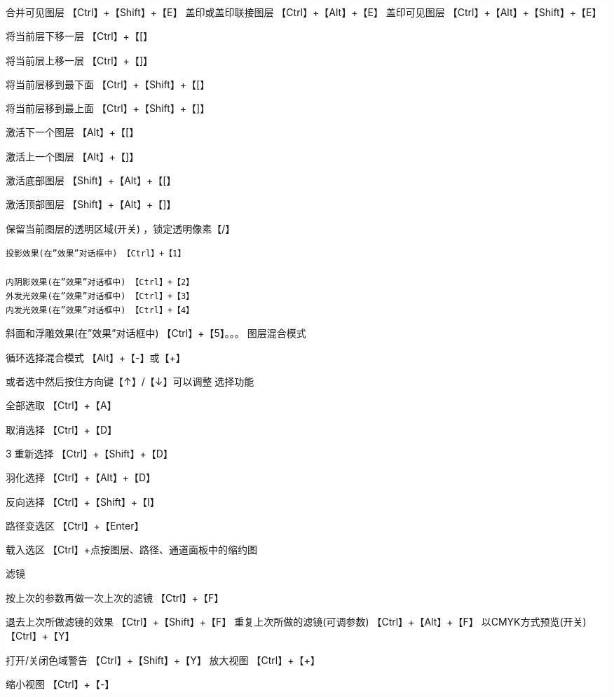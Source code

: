 合并可见图层 【Ctrl】+【Shift】+【E】
盖印或盖印联接图层 【Ctrl】+【Alt】+【E】
盖印可见图层 【Ctrl】+【Alt】+【Shift】+【E】

将当前层下移一层 【Ctrl】+【[】

将当前层上移一层 【Ctrl】+【]】

将当前层移到最下面 【Ctrl】+【Shift】+【[】

将当前层移到最上面 【Ctrl】+【Shift】+【]】

激活下一个图层 【Alt】+【[】

激活上一个图层 【Alt】+【]】

激活底部图层 【Shift】+【Alt】+【[】

激活顶部图层 【Shift】+【Alt】+【]】

保留当前图层的透明区域(开关) ，锁定透明像素【/】

    投影效果(在”效果”对话框中) 【Ctrl】+【1】

    内阴影效果(在”效果”对话框中) 【Ctrl】+【2】
    外发光效果(在”效果”对话框中) 【Ctrl】+【3】
    内发光效果(在”效果”对话框中) 【Ctrl】+【4】

   斜面和浮雕效果(在”效果”对话框中) 【Ctrl】+【5】。。。
图层混合模式

循环选择混合模式 【Alt】+【-】或【+】

或者选中然后按住方向键【↑】/【↓】可以调整
选择功能

全部选取 【Ctrl】+【A】

取消选择 【Ctrl】+【D】

3
重新选择 【Ctrl】+【Shift】+【D】

羽化选择 【Ctrl】+【Alt】+【D】

反向选择 【Ctrl】+【Shift】+【I】

路径变选区 【Ctrl】+【Enter】

载入选区 【Ctrl】+点按图层、路径、通道面板中的缩约图

滤镜

按上次的参数再做一次上次的滤镜 【Ctrl】+【F】

退去上次所做滤镜的效果 【Ctrl】+【Shift】+【F】
重复上次所做的滤镜(可调参数) 【Ctrl】+【Alt】+【F】
以CMYK方式预览(开关) 【Ctrl】+【Y】

打开/关闭色域警告 【Ctrl】+【Shift】+【Y】
放大视图 【Ctrl】+【+】

缩小视图 【Ctrl】+【-】
